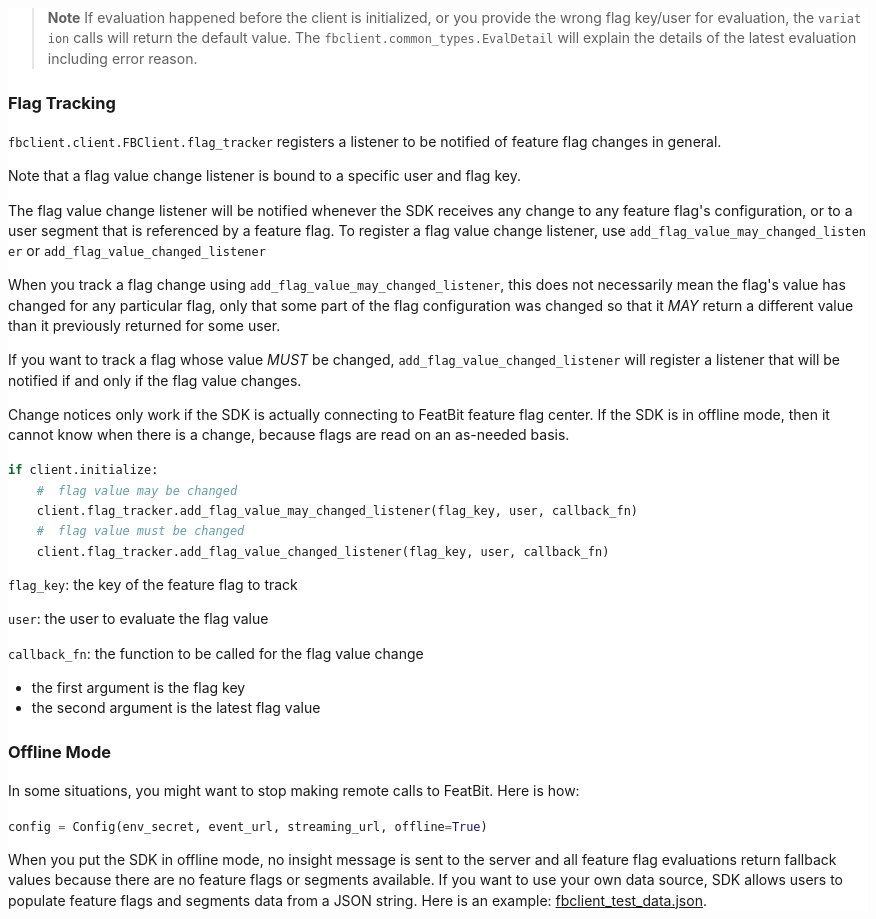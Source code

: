 > **Note**
> If evaluation happened before the client is initialized, or you provide the wrong flag key/user for evaluation, the `variation` calls will return the default value. The `fbclient.common_types.EvalDetail` will explain the details of the latest evaluation including error reason.

### Flag Tracking

`fbclient.client.FBClient.flag_tracker` registers a listener to be notified of feature flag changes in general.

Note that a flag value change listener is bound to a specific user and flag key.

The flag value change listener will be notified whenever the SDK receives any change to any feature flag's configuration,
or to a user segment that is referenced by a feature flag. To register a flag value change listener, use `add_flag_value_may_changed_listener` or `add_flag_value_changed_listener`

When you track a flag change using `add_flag_value_may_changed_listener`, this does not necessarily mean the flag's value has changed for any particular flag, only that some part of the flag configuration was changed so that it *_MAY_* return a different value than it previously returned for some user.

If you want to track a flag whose value *_MUST_* be changed, `add_flag_value_changed_listener` will register a listener that will be notified if and only if the flag value changes.

Change notices only work if the SDK is actually connecting to FeatBit feature flag center.
If the SDK is in offline mode, then it cannot know when there is a change, because flags are read on an as-needed basis.

```python
if client.initialize:
    #  flag value may be changed
    client.flag_tracker.add_flag_value_may_changed_listener(flag_key, user, callback_fn)
    #  flag value must be changed
    client.flag_tracker.add_flag_value_changed_listener(flag_key, user, callback_fn)

```
`flag_key`: the key of the feature flag to track

`user`: the user to evaluate the flag value

`callback_fn`: the function to be called for the flag value change
* the first argument is the flag key
* the second argument is the latest flag value



### Offline Mode

In some situations, you might want to stop making remote calls to FeatBit. Here is how:

```python
config = Config(env_secret, event_url, streaming_url, offline=True)
```
When you put the SDK in offline mode, no insight message is sent to the server and all feature flag evaluations return
fallback values because there are no feature flags or segments available. If you want to use your own data source,
SDK allows users to populate feature flags and segments data from a JSON string. Here is an example: [fbclient_test_data.json](tests/fbclient_test_data.json).
